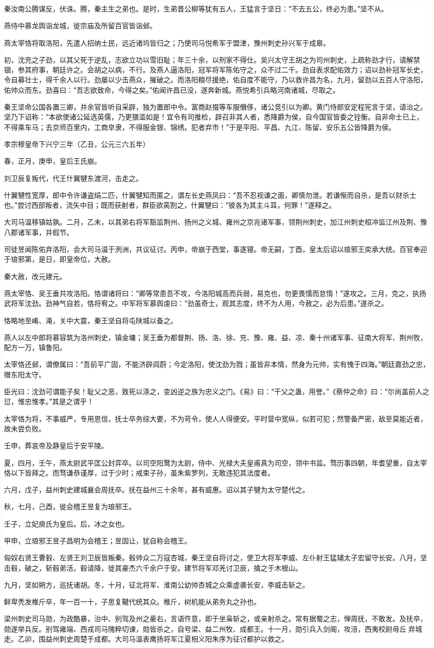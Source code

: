 秦汝南公腾谋反，伏诛。腾，秦主生之弟也。是时，生弟晋公柳等犹有五人，王猛言于坚日：“不去五公，终必为患。”坚不从。

燕侍中慕龙舆诣龙城，徙宗庙及所留百官皆诣邺。

燕太宰恪将取洛阳，先遣人招纳士民，远近诸坞皆归之；乃使司马悦希军于盟津，豫州刺史孙兴军于成皋。

初，沈充之子劲，以其父死于逆乱，志欲立功以雪旧耻；年三十余，以刑家不得仕。吴兴太守王胡之为司州刺史，上疏称劲才行，请解禁锢，参其府事，朝廷许之。会胡之以病，不行。及燕人逼洛阳，冠军将军陈佑守之，众不过二千。劲自表求配佑效力；诏以劲补冠军长史，令自募壮士，得千余人以行。劲屡以少击燕众，摧破之。而洛阳粮尽援绝，佑自度不能守，乃以救许昌为名，九月，留劲以五百人守洛阳，佑帅众而东。劲喜曰：“吾志欲致命，今得之矣。”佑闻许昌已没，遂奔新城。燕悦希引兵略河南诸城，尽取之。

秦王坚命公国各置三卿，并余官皆听自采辟，独为置郎中令。富商赵掇等车服僭侈，诸公竞引以为卿。黄门侍郎安定程宪言于坚，请治之。坚乃下诏称：“本欲使诸公延选英儒，乃更猥滥如是！宜令有司推检，辟召非其人者，悉降爵为侯，自今国官皆委之铨衡。自非命士已上，不得乘车马；去京师百里内，工商皁隶，不得服金银、锦绣。犯者弃市！”于是平阳、平昌、九江、陈留、安乐五公皆降爵为侯。

孝宗穆皇帝下兴宁三年（乙丑，公元三六五年）

春，正月，庚申，皇后王氏崩。

刘卫辰复叛代，代王什翼犍东渡河，击走之。

什翼犍性宽厚，郎中令许谦盗绢二匹，什翼犍知而匿之，谓左长史燕凤曰：“吾不忍视谦之面，卿慎勿泄。若谦惭而自杀，是吾以财杀士也。”尝讨西部叛者，流矢中目；既而获射者，群臣欲脔割之，什翼犍曰：“彼各为其主斗耳，何罪！”遂释之。

大司马温移镇姑孰。二月，乙未，以其弟右将军豁监荆州、扬州之义城、雍州之京兆诸军事，领荆州刺史，加江州刺史桓冲监江州及荆、豫八郡诸军事，并假节。

司徒昱闻陈佑弃洛阳，会大司马温于洌洲，共议征讨。丙申，帝崩于西堂，事遂寝。帝无嗣，丁酉，皇太后诏以琅邪王奕承大统。百官奉迎于琅邪第，是日，即皇帝位，大赦。

秦大赦，改元建元。

燕太宰恪、吴王垂共攻洛阳。恪谓诸将曰：“卿等常患吾不攻，今洛阳城高而兵弱，易克也，勿更畏懦而怠惰！”遂攻之。三月，克之，执扬武将军沈劲。劲神气自若，恪将宥之。中军将军慕舆虔曰：“劲虽奇士，观其志度，终不为人用，今赦之，必为后患。”遂杀之。

恪略地至崤、渑，关中大震，秦王坚自将屯陕城以备之。

燕人以左中郎将慕容筑为洛州刺史，镇金墉；吴王垂为都督荆、扬、洛、徐、兖、豫、雍、益、凉、秦十州诸军事、征南大将军、荆州牧，配方一万，镇鲁阳。

太宰恪还邺，谓僚属曰：“吾前平广固，不能济辟闾蔚；今定洛阳，使沈劲为戮；虽皆非本情，然身为元帅，实有愧于四海。”朝廷嘉劲之忠，赠东阳太守。

臣光曰：沈劲可谓能子矣！耻父之恶，致死以涤之，变凶逆之族为忠义之门。《易》曰：“干父之蛊，用誉。”《蔡仲之命》曰：“尔尚盖前人之愆，惟忠惟孝。”其是之谓乎！

太宰恪为将，不事威严，专用恩信，抚士卒务综大要，不为苛令，使人人得便安。平时营中宽纵，似若可犯；然警备严密，敌至莫能近者，故未尝负败。

壬申，葬哀帝及静皇后于安平陵。

夏，四月，壬午，燕太尉武平匡公封弈卒。以司空阳鹜为太尉，侍中、光禄大夫皇甫真为司空，领中书监。骛历事四朝，年耆望重，自太宰恪以下皆拜之。而骛谦恭谨厚，过于少时；戒束子孙，虽朱紫罗列，无敢违犯其法度者。

六月，戊子，益州刺史建城襄会周抚卒。抚在益州三十余年，甚有威惠。诏以其子犍为太守楚代之。

秋，七月，己酉，徙会稽王昱复为琅邪王。

壬子，立妃庾氏为皇后。后，冰之女也。

甲申，立琅邪王昱子昌明为会稽王；昱固让，犹自称会稽王。

匈奴右贤王曹毂、左贤王刘卫辰皆叛秦。毂帅众二万寇杏城，秦王坚自将讨之，使卫大将军李威、左仆射王猛辅太子宏留守长安。八月，坚击毂，破之，斩毂弟活，毂请降，徙其豪杰六千余户于安。建节将军邓羌讨卫辰，擒之于木根山。

九月，坚如朔方，巡抚诸胡。冬，十月，征北将军、淮南公幼帅杏城之众乘虚袭长安，李威击斩之。

鲜卑秃发椎斤卒，年一百一十，子思复鞬代统其众。椎斤，树机能从弟务丸之孙也。

梁州刺史司马勋，为政酷暴，治中、别驾及州之豪右，言语忤意，即于坐枭斩之，或亲射杀之。常有据蜀之志，惮周抚，不敢发。及抚卒，勋遂举兵反。别驾雍端、西戎司马隗粹切谏，勋皆杀之，自号梁、益二州牧、成都王。十一月，勋引兵入剑阁，攻涪，西夷校尉毋丘 弃城走。乙卯，围益州刺史周楚于成都。大司马温表鹰扬将军江夏相义阳朱序为征讨都护以救之。
